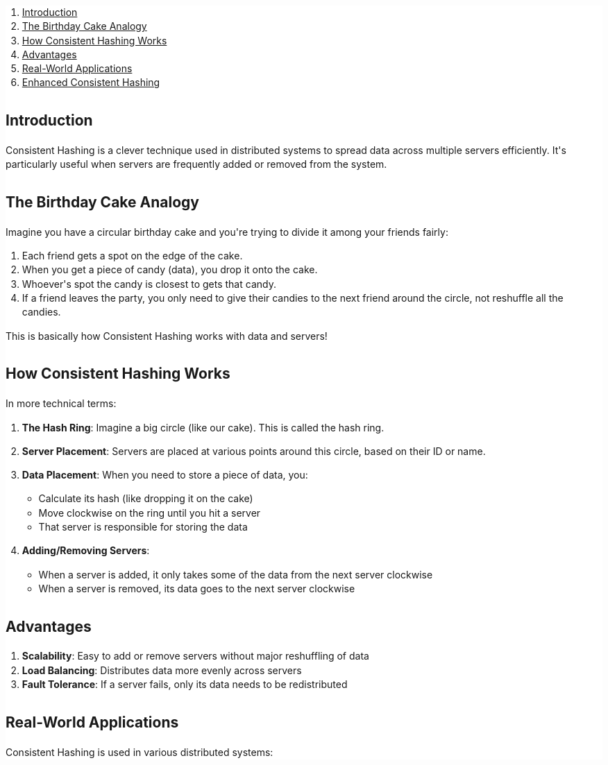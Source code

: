 1. [Introduction](#introduction)
2. [The Birthday Cake Analogy](#analogy)
3. [How Consistent Hashing Works](#how-it-works)
4. [Advantages](#advantages)
5. [Real-World Applications](#applications)
6. [Enhanced Consistent Hashing](#enhanced)

## Introduction <a name="introduction"></a>

Consistent Hashing is a clever technique used in distributed systems to spread data across multiple servers efficiently. It's particularly useful when servers are frequently added or removed from the system.

## The Birthday Cake Analogy <a name="analogy"></a>

Imagine you have a circular birthday cake and you're trying to divide it among your friends fairly:

1. Each friend gets a spot on the edge of the cake.
2. When you get a piece of candy (data), you drop it onto the cake.
3. Whoever's spot the candy is closest to gets that candy.
4. If a friend leaves the party, you only need to give their candies to the next friend around the circle, not reshuffle all the candies.

This is basically how Consistent Hashing works with data and servers!

## How Consistent Hashing Works <a name="how-it-works"></a>

In more technical terms:

1. **The Hash Ring**: Imagine a big circle (like our cake). This is called the hash ring.

2. **Server Placement**: Servers are placed at various points around this circle, based on their ID or name.

3. **Data Placement**: When you need to store a piece of data, you:
    - Calculate its hash (like dropping it on the cake)
    - Move clockwise on the ring until you hit a server
    - That server is responsible for storing the data

4. **Adding/Removing Servers**:
    - When a server is added, it only takes some of the data from the next server clockwise
    - When a server is removed, its data goes to the next server clockwise

## Advantages <a name="advantages"></a>

1. **Scalability**: Easy to add or remove servers without major reshuffling of data
2. **Load Balancing**: Distributes data more evenly across servers
3. **Fault Tolerance**: If a server fails, only its data needs to be redistributed

## Real-World Applications <a name="applications"></a>

Consistent Hashing is used in various distributed systems:
